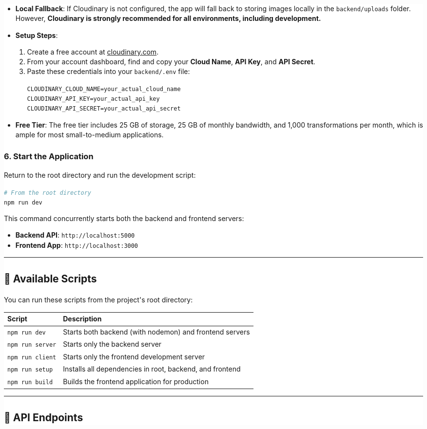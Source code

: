   - **Local Fallback**: If Cloudinary is not configured, the app will fall back to storing images locally in the `backend/uploads` folder. However, **Cloudinary is strongly recommended for all environments, including development.**

  - **Setup Steps**:

    1.  Create a free account at [cloudinary.com](https://cloudinary.com).
    2.  From your account dashboard, find and copy your **Cloud Name**, **API Key**, and **API Secret**.
    3.  Paste these credentials into your `backend/.env` file:
        ```env
        CLOUDINARY_CLOUD_NAME=your_actual_cloud_name
        CLOUDINARY_API_KEY=your_actual_api_key
        CLOUDINARY_API_SECRET=your_actual_api_secret
        ```

  - **Free Tier**: The free tier includes 25 GB of storage, 25 GB of monthly bandwidth, and 1,000 transformations per month, which is ample for most small-to-medium applications.

### 6\. Start the Application

Return to the root directory and run the development script:

```bash
# From the root directory
npm run dev
```

This command concurrently starts both the backend and frontend servers:

  - **Backend API**: `http://localhost:5000`
  - **Frontend App**: `http://localhost:3000`

-----

## 🔧 Available Scripts

You can run these scripts from the project's root directory:

| Script          | Description                                            |
| :-------------- | :----------------------------------------------------- |
| `npm run dev`   | Starts both backend (with nodemon) and frontend servers  |
| `npm run server`| Starts only the backend server                         |
| `npm run client`| Starts only the frontend development server            |
| `npm run setup` | Installs all dependencies in root, backend, and frontend |
| `npm run build` | Builds the frontend application for production         |

-----

## 🧪 API Endpoints
